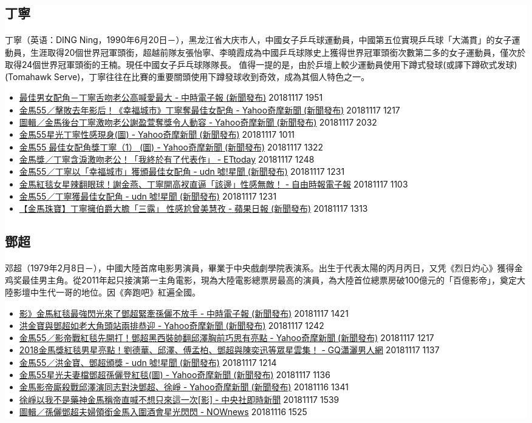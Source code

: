 ## 丁寧

丁寧（英语：DING Ning，1990年6月20日－），黑龙江省大庆市人，中國女子乒乓球運動員，中國第五位實現乒乓球「大滿貫」的女子運動員，生涯取得20個世界冠軍頭銜，超越前隊友張怡寧、李曉霞成為中國乒乓球隊史上獲得世界冠軍頭銜次數第二多的女子運動員，僅次於取得24個世界冠軍頭銜的王楠。現任中國女子乒乓球隊隊長。
值得一提的是，由於乒壇上較少運動員使用下蹲式發球(或譯下蹲砍式发球)(Tomahawk Serve)，丁寧往往在比賽的重要關頭使用下蹲發球收到奇效，成為其個人特色之一。
- [最佳男女配角－丁寧舌吻老公高喊愛最大 - 中時電子報 (新聞發布)](https://www.chinatimes.com/newspapers/20181118000574-260112 "最佳男女配角－丁寧舌吻老公高喊愛最大 - 中時電子報 (新聞發布)") 20181117 1951
- [金馬55／擊敗去年影后！《幸福城市》丁寧奪最佳女配角 - Yahoo奇摩新聞 (新聞發布)](https://tw.news.yahoo.com/%E9%87%91%E9%A6%AC55%EF%BC%8F%E6%9C%80%E4%BD%B3%E5%A5%B3%E9%85%8D%E8%A7%92%E7%8D%8E%E3%80%90%E4%B8%81%E5%AF%A7%EF%BC%8F%E5%B9%B8%E7%A6%8F%E5%9F%8E%E5%B8%82%E3%80%91-120018998.html "金馬55／擊敗去年影后！《幸福城市》丁寧奪最佳女配角 - Yahoo奇摩新聞 (新聞發布)") 20181117 1217
- [圖輯／金馬後台丁寧激吻老公謝盈萱奪獎令人動容 - Yahoo奇摩新聞 (新聞發布)](https://tw.news.yahoo.com/%E5%9C%96%E8%BC%AF-%E9%87%91%E9%A6%AC%E5%BE%8C%E5%8F%B0%E4%B8%81%E5%AF%A7%E6%BF%80%E5%90%BB%E8%80%81%E5%85%AC-%E8%AC%9D%E7%9B%88%E8%90%B1%E5%A5%AA%E7%8D%8E%E4%BB%A4%E4%BA%BA%E5%8B%95%E5%AE%B9-200210310.html "圖輯／金馬後台丁寧激吻老公謝盈萱奪獎令人動容 - Yahoo奇摩新聞 (新聞發布)") 20181117 2032
- [金馬55星光丁寧性感現身(圖) - Yahoo奇摩新聞 (新聞發布)](https://tw.news.yahoo.com/%E9%87%91%E9%A6%AC55%E6%98%9F%E5%85%89-%E4%B8%81%E5%AF%A7%E6%80%A7%E6%84%9F%E7%8F%BE%E8%BA%AB-%E5%9C%96-094201486.html "金馬55星光丁寧性感現身(圖) - Yahoo奇摩新聞 (新聞發布)") 20181117 1011
- [金馬55 最佳女配角獎丁寧（1） (圖) - Yahoo奇摩新聞 (新聞發布)](https://tw.news.yahoo.com/%E9%87%91%E9%A6%AC55-%E6%9C%80%E4%BD%B3%E5%A5%B3%E9%85%8D%E8%A7%92%E7%8D%8E%E4%B8%81%E5%AF%A7-1-%E5%9C%96-124208464.html "金馬55 最佳女配角獎丁寧（1） (圖) - Yahoo奇摩新聞 (新聞發布)") 20181117 1322
- [金馬獎／丁寧含淚激吻老公！「我終於有了代表作」 - ETtoday](https://star.ettoday.net/news/1308820 "金馬獎／丁寧含淚激吻老公！「我終於有了代表作」 - ETtoday") 20181117 1248
- [金馬55／丁寧以「幸福城市」獲頒最佳女配角 - udn 噓!星聞 (新聞發布)](https://stars.udn.com/star/story/10091/3486675 "金馬55／丁寧以「幸福城市」獲頒最佳女配角 - udn 噓!星聞 (新聞發布)") 20181117 1231
- [金馬紅毯女星辣翻眼球！謝金燕、丁寧開高衩直逼「該邊」性感無敵！ - 自由時報電子報](http://istyle.ltn.com.tw/article/9095 "金馬紅毯女星辣翻眼球！謝金燕、丁寧開高衩直逼「該邊」性感無敵！ - 自由時報電子報") 20181117 1103
- [金馬55／丁寧獲最佳女配角 - udn 噓!星聞 (新聞發布)](https://stars.udn.com/star/story/10091/3486670 "金馬55／丁寧獲最佳女配角 - udn 噓!星聞 (新聞發布)") 20181117 1231
- [【金馬珠寶】丁寧擁伯爵大膽「三露」 性感尬曾美慧孜 - 蘋果日報 (新聞發布)](https://tw.appledaily.com/new/realtime/20181117/1468190/ "【金馬珠寶】丁寧擁伯爵大膽「三露」 性感尬曾美慧孜 - 蘋果日報 (新聞發布)") 20181117 1313

## 鄧超

邓超（1979年2月8日－），中國大陸首席电影男演員，畢業于中央戲劇學院表演系。出生于代表太陽的丙月丙日，又凭《烈日灼心》獲得金鸡奖最佳男主角。從2011年起只接演第一主角電影，現為大陸電影總票房最高的演員，為大陸首位總票房破100億元的「百億影帝」，奠定大陸影壇中生代一哥的地位。因《奔跑吧》紅遍全國。
- [影》金馬紅毯最強閃光來了鄧超緊牽孫儷不放手 - 中時電子報 (新聞發布)](https://www.chinatimes.com/realtimenews/20181117002564-260404 "影》金馬紅毯最強閃光來了鄧超緊牽孫儷不放手 - 中時電子報 (新聞發布)") 20181117 1421
- [洪金寶與鄧超如老大角頭站兩排恭迎 - Yahoo奇摩新聞 (新聞發布)](https://tw.news.yahoo.com/%E6%B4%AA%E9%87%91%E5%AF%B6%E8%88%87%E9%84%A7%E8%B6%85%E5%A6%82%E8%80%81%E5%A4%A7-%E8%A7%92%E9%A0%AD%E7%AB%99%E5%85%A9%E6%8E%92%E6%81%AD%E8%BF%8E-121005640.html "洪金寶與鄧超如老大角頭站兩排恭迎 - Yahoo奇摩新聞 (新聞發布)") 20181117 1242
- [金馬55／影帝戰紅毯先開打！鄧超黑西裝帥翻邱澤胸前巧思有亮點 - Yahoo奇摩新聞 (新聞發布)](https://tw.news.yahoo.com/%E9%87%91%E9%A6%AC55%EF%BC%8F%E5%BD%B1%E5%B8%9D%E6%88%B0%E7%B4%85%E6%AF%AF%E5%85%88%E9%96%8B%E6%89%93%EF%BC%81%E9%84%A7%E8%B6%85%E9%BB%91%E8%A5%BF%E8%A3%9D%E5%B8%A5%E7%BF%BB-%E9%82%B1%E6%BE%A4-121031613.html "金馬55／影帝戰紅毯先開打！鄧超黑西裝帥翻邱澤胸前巧思有亮點 - Yahoo奇摩新聞 (新聞發布)") 20181117 1217
- [2018金馬獎紅毯男星亮點！劉德華、邱澤、傅孟柏、鄧超與陳奕迅等眾星雲集！ - GQ瀟灑男人網](https://www.gq.com.tw/fashion/fashion-news/content-37872.html "2018金馬獎紅毯男星亮點！劉德華、邱澤、傅孟柏、鄧超與陳奕迅等眾星雲集！ - GQ瀟灑男人網") 20181117 1137
- [金馬55／洪金寶、鄧超頒獎 - udn 噓!星聞 (新聞發布)](https://stars.udn.com/star/story/10091/3486645 "金馬55／洪金寶、鄧超頒獎 - udn 噓!星聞 (新聞發布)") 20181117 1214
- [金馬55星光夫妻檔鄧超孫儷登紅毯(圖) - Yahoo奇摩新聞 (新聞發布)](https://tw.news.yahoo.com/%E9%87%91%E9%A6%AC55%E6%98%9F%E5%85%89-%E5%A4%AB%E5%A6%BB%E6%AA%94%E9%84%A7%E8%B6%85%E5%AD%AB%E5%84%B7%E7%99%BB%E7%B4%85%E6%AF%AF-%E5%9C%96-110104030.html "金馬55星光夫妻檔鄧超孫儷登紅毯(圖) - Yahoo奇摩新聞 (新聞發布)") 20181117 1136
- [金馬影帝廝殺戰邱澤演同志對決鄧超、徐崢 - Yahoo奇摩新聞 (新聞發布)](https://tw.news.yahoo.com/%E9%87%91%E9%A6%AC%E5%BD%B1%E5%B8%9D%E5%BB%9D%E6%AE%BA%E6%88%B0-%E9%82%B1%E6%BE%A4%E6%BC%94%E5%90%8C%E5%BF%97%E5%B0%8D%E6%B1%BA%E9%84%A7%E8%B6%85-%E5%BE%90%E5%B4%A2-125100945.html "金馬影帝廝殺戰邱澤演同志對決鄧超、徐崢 - Yahoo奇摩新聞 (新聞發布)") 20181116 1341
- [徐崢以我不是藥神金馬稱帝直喊不想只來這一次[影] - 中央社即時新聞](https://www.cna.com.tw/news/firstnews/201811170263.aspx "徐崢以我不是藥神金馬稱帝直喊不想只來這一次[影] - 中央社即時新聞") 20181117 1539
- [圖輯／孫儷鄧超夫婦領銜金馬入圍酒會星光閃閃 - NOWnews](https://www.nownews.com/news/20181116/3073604/ "圖輯／孫儷鄧超夫婦領銜金馬入圍酒會星光閃閃 - NOWnews") 20181116 1525